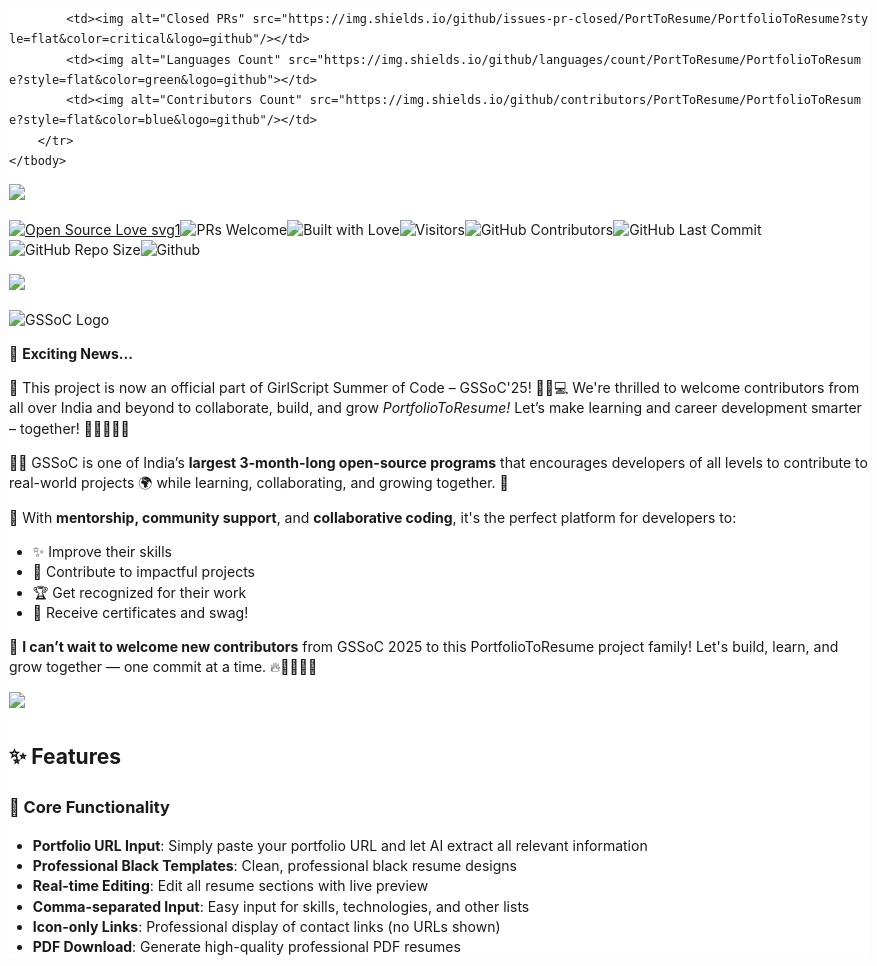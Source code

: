             <td><img alt="Closed PRs" src="https://img.shields.io/github/issues-pr-closed/PortToResume/PortfolioToResume?style=flat&color=critical&logo=github"/></td>
            <td><img alt="Languages Count" src="https://img.shields.io/github/languages/count/PortToResume/PortfolioToResume?style=flat&color=green&logo=github"></td>
            <td><img alt="Contributors Count" src="https://img.shields.io/github/contributors/PortToResume/PortfolioToResume?style=flat&color=blue&logo=github"/></td>
        </tr>
    </tbody>
</table>

<img src="https://user-images.githubusercontent.com/73097560/115834477-dbab4500-a447-11eb-908a-139a6edaec5c.gif" width="100%">

[![Open Source Love svg1](https://badges.frapsoft.com/os/v1/open-source.svg?v=103)](https://github.com/ellerbrock/open-source-badges/)![PRs Welcome](https://img.shields.io/badge/PRs-Welcome-brightgreen.svg?style=flat)![Built with Love](https://img.shields.io/badge/Built%20with-%E2%9D%A4-red?style=for-the-badge)![Visitors](https://api.visitorbadge.io/api/Visitors?path=PortToResume%2FPortfolioToResume%20&countColor=%23263759&style=flat)![GitHub Contributors](https://img.shields.io/github/contributors/PortToResume/PortfolioToResume)![GitHub Last Commit](https://img.shields.io/github/last-commit/PortToResume/PortfolioToResume)
![GitHub Repo Size](https://img.shields.io/github/repo-size/PortToResume/PortfolioToResume)![Github](https://img.shields.io/github/license/PortToResume/PortfolioToResume)

<img src="https://user-images.githubusercontent.com/73097560/115834477-dbab4500-a447-11eb-908a-139a6edaec5c.gif" width="100%">

![GSSoC Logo](https://github.com/PortToResume/PortfolioToResume/blob/main/gssoc%20logo.png)

🌟 **Exciting News...**

🚀 This project is now an official part of GirlScript Summer of Code – GSSoC'25! 💃🎉💻 We're thrilled to welcome contributors from all over India and beyond to collaborate, build, and grow *PortfolioToResume!* Let’s make learning and career development smarter – together! 🌟👨‍💻👩‍💻

👩‍💻 GSSoC is one of India’s **largest 3-month-long open-source programs** that encourages developers of all levels to contribute to real-world projects 🌍 while learning, collaborating, and growing together. 🌱

🌈 With **mentorship, community support**, and **collaborative coding**, it's the perfect platform for developers to:

- ✨ Improve their skills
- 🤝 Contribute to impactful projects
- 🏆 Get recognized for their work
- 📜 Receive certificates and swag!

🎉 **I can’t wait to welcome new contributors** from GSSoC 2025 to this PortfolioToResume project family! Let's build, learn, and grow together — one commit at a time. 🔥👨‍💻👩‍💻

<img src="https://user-images.githubusercontent.com/73097560/115834477-dbab4500-a447-11eb-908a-139a6edaec5c.gif" width="100%">

<h2 id="features">✨ Features</h2>

### 🎯 Core Functionality

- **Portfolio URL Input**: Simply paste your portfolio URL and let AI extract all relevant information
- **Professional Black Templates**: Clean, professional black resume designs
- **Real-time Editing**: Edit all resume sections with live preview
- **Comma-separated Input**: Easy input for skills, technologies, and other lists
- **Icon-only Links**: Professional display of contact links (no URLs shown)
- **PDF Download**: Generate high-quality professional PDF resumes
